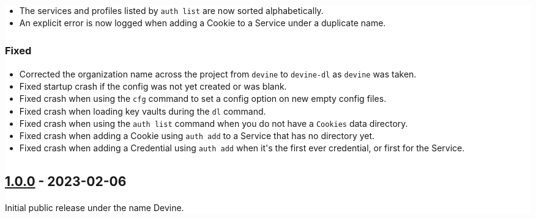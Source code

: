 - The services and profiles listed by `auth list` are now sorted alphabetically.
- An explicit error is now logged when adding a Cookie to a Service under a duplicate name.

### Fixed

- Corrected the organization name across the project from `devine` to `devine-dl` as `devine` was taken.
- Fixed startup crash if the config was not yet created or was blank.
- Fixed crash when using the `cfg` command to set a config option on new empty config files.
- Fixed crash when loading key vaults during the `dl` command.
- Fixed crash when using the `auth list` command when you do not have a `Cookies` data directory.
- Fixed crash when adding a Cookie using `auth add` to a Service that has no directory yet.
- Fixed crash when adding a Credential using `auth add` when it's the first ever credential, or first for the Service.

## [1.0.0] - 2023-02-06

Initial public release under the name Devine.

[3.1.0]: https://github.com/devine-dl/devine/releases/tag/v3.1.0
[3.0.0]: https://github.com/devine-dl/devine/releases/tag/v3.0.0
[2.2.0]: https://github.com/devine-dl/devine/releases/tag/v2.2.0
[2.1.0]: https://github.com/devine-dl/devine/releases/tag/v2.1.0
[2.0.1]: https://github.com/devine-dl/devine/releases/tag/v2.0.1
[2.0.0]: https://github.com/devine-dl/devine/releases/tag/v2.0.0
[1.4.0]: https://github.com/devine-dl/devine/releases/tag/v1.4.0
[1.3.1]: https://github.com/devine-dl/devine/releases/tag/v1.3.1
[1.3.0]: https://github.com/devine-dl/devine/releases/tag/v1.3.0
[1.2.0]: https://github.com/devine-dl/devine/releases/tag/v1.2.0
[1.1.0]: https://github.com/devine-dl/devine/releases/tag/v1.1.0
[1.0.0]: https://github.com/devine-dl/devine/releases/tag/v1.0.0
